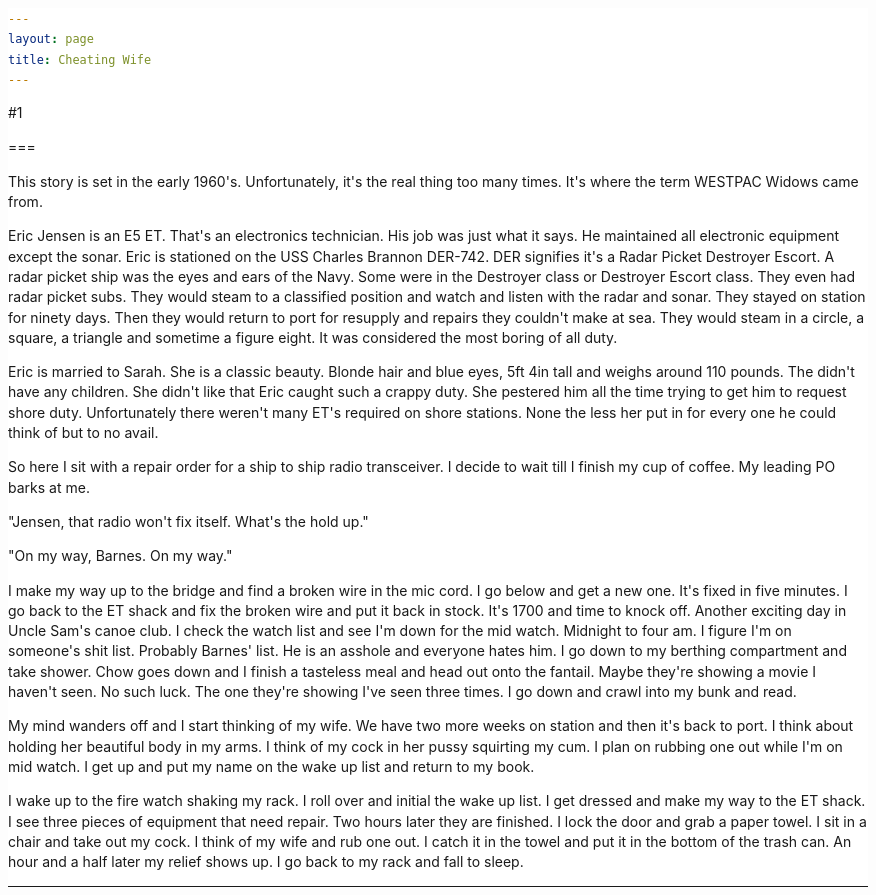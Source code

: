```yaml
---
layout: page
title: Cheating Wife
---
```

#1 

===

This story is set in the early 1960's. Unfortunately, it's the real thing too many times. It's where the term WESTPAC Widows came from. 

Eric Jensen is an E5 ET. That's an electronics technician. His job was just what it says. He maintained all electronic equipment except the sonar. Eric is stationed on the USS Charles Brannon DER-742. DER signifies it's a Radar Picket Destroyer Escort. A radar picket ship was the eyes and ears of the Navy. Some were in the Destroyer class or Destroyer Escort class. They even had radar picket subs. They would steam to a classified position and watch and listen with the radar and sonar. They stayed on station for ninety days. Then they would return to port for resupply and repairs they couldn't make at sea. They would steam in a circle, a square, a triangle and sometime a figure eight. It was considered the most boring of all duty. 

Eric is married to Sarah. She is a classic beauty. Blonde hair and blue eyes, 5ft 4in tall and weighs around 110 pounds. The didn't have any children. She didn't like that Eric caught such a crappy duty. She pestered him all the time trying to get him to request shore duty. Unfortunately there weren't many ET's required on shore stations. None the less her put in for every one he could think of but to no avail. 

So here I sit with a repair order for a ship to ship radio transceiver. I decide to wait till I finish my cup of coffee. My leading PO barks at me. 

"Jensen, that radio won't fix itself. What's the hold up." 

"On my way, Barnes. On my way." 

I make my way up to the bridge and find a broken wire in the mic cord. I go below and get a new one. It's fixed in five minutes. I go back to the ET shack and fix the broken wire and put it back in stock. It's 1700 and time to knock off. Another exciting day in Uncle Sam's canoe club. I check the watch list and see I'm down for the mid watch. Midnight to four am. I figure I'm on someone's shit list. Probably Barnes' list. He is an asshole and everyone hates him. I go down to my berthing compartment and take shower. Chow goes down and I finish a tasteless meal and head out onto the fantail. Maybe they're showing a movie I haven't seen. No such luck. The one they're showing I've seen three times. I go down and crawl into my bunk and read. 

My mind wanders off and I start thinking of my wife. We have two more weeks on station and then it's back to port. I think about holding her beautiful body in my arms. I think of my cock in her pussy squirting my cum. I plan on rubbing one out while I'm on mid watch. I get up and put my name on the wake up list and return to my book. 

I wake up to the fire watch shaking my rack. I roll over and initial the wake up list. I get dressed and make my way to the ET shack. I see three pieces of equipment that need repair. Two hours later they are finished. I lock the door and grab a paper towel. I sit in a chair and take out my cock. I think of my wife and rub one out. I catch it in the towel and put it in the bottom of the trash can. An hour and a half later my relief shows up. I go back to my rack and fall to sleep. 

************************ 
